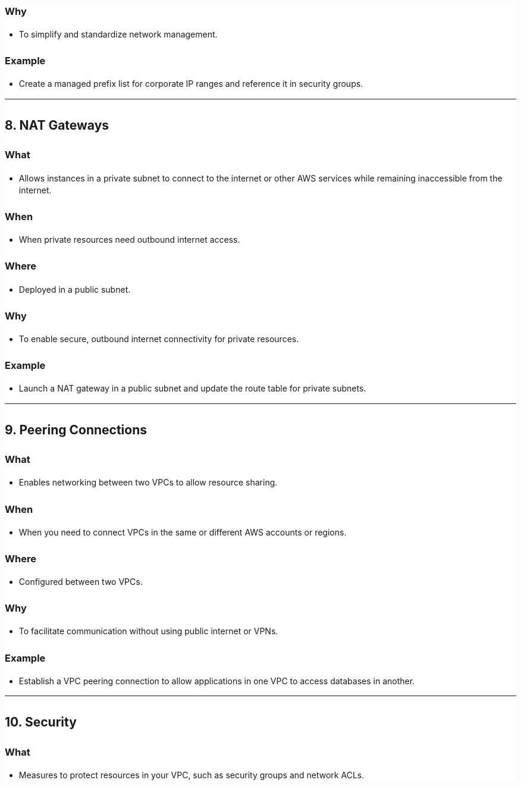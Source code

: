 ### **Why**
- To simplify and standardize network management.

### **Example**
- Create a managed prefix list for corporate IP ranges and reference it in security groups.

---

## 8. **NAT Gateways**
### **What**
- Allows instances in a private subnet to connect to the internet or other AWS services while remaining inaccessible from the internet.

### **When**
- When private resources need outbound internet access.

### **Where**
- Deployed in a public subnet.

### **Why**
- To enable secure, outbound internet connectivity for private resources.

### **Example**
- Launch a NAT gateway in a public subnet and update the route table for private subnets.

---

## 9. **Peering Connections**
### **What**
- Enables networking between two VPCs to allow resource sharing.

### **When**
- When you need to connect VPCs in the same or different AWS accounts or regions.

### **Where**
- Configured between two VPCs.

### **Why**
- To facilitate communication without using public internet or VPNs.

### **Example**
- Establish a VPC peering connection to allow applications in one VPC to access databases in another.

---

## 10. **Security**
### **What**
- Measures to protect resources in your VPC, such as security groups and network ACLs.
